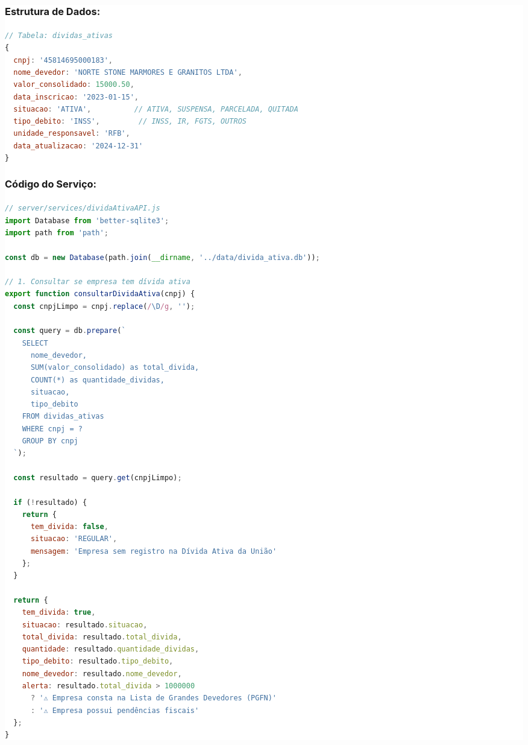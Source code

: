 ### **Estrutura de Dados:**

```javascript
// Tabela: dividas_ativas
{
  cnpj: '45814695000183',
  nome_devedor: 'NORTE STONE MARMORES E GRANITOS LTDA',
  valor_consolidado: 15000.50,
  data_inscricao: '2023-01-15',
  situacao: 'ATIVA',          // ATIVA, SUSPENSA, PARCELADA, QUITADA
  tipo_debito: 'INSS',         // INSS, IR, FGTS, OUTROS
  unidade_responsavel: 'RFB',
  data_atualizacao: '2024-12-31'
}
```

### **Código do Serviço:**

```javascript
// server/services/dividaAtivaAPI.js
import Database from 'better-sqlite3';
import path from 'path';

const db = new Database(path.join(__dirname, '../data/divida_ativa.db'));

// 1. Consultar se empresa tem dívida ativa
export function consultarDividaAtiva(cnpj) {
  const cnpjLimpo = cnpj.replace(/\D/g, '');

  const query = db.prepare(`
    SELECT
      nome_devedor,
      SUM(valor_consolidado) as total_divida,
      COUNT(*) as quantidade_dividas,
      situacao,
      tipo_debito
    FROM dividas_ativas
    WHERE cnpj = ?
    GROUP BY cnpj
  `);

  const resultado = query.get(cnpjLimpo);

  if (!resultado) {
    return {
      tem_divida: false,
      situacao: 'REGULAR',
      mensagem: 'Empresa sem registro na Dívida Ativa da União'
    };
  }

  return {
    tem_divida: true,
    situacao: resultado.situacao,
    total_divida: resultado.total_divida,
    quantidade: resultado.quantidade_dividas,
    tipo_debito: resultado.tipo_debito,
    nome_devedor: resultado.nome_devedor,
    alerta: resultado.total_divida > 1000000
      ? '⚠️ Empresa consta na Lista de Grandes Devedores (PGFN)'
      : '⚠️ Empresa possui pendências fiscais'
  };
}

```
